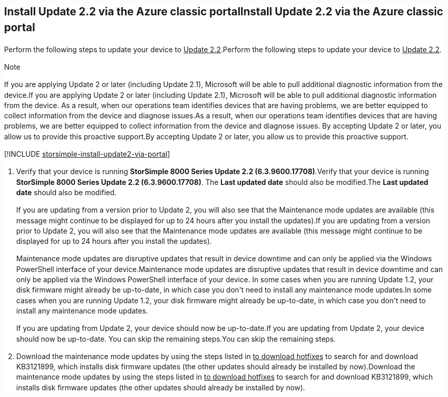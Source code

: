 ## <a name="install-update-22-via-the-azure-classic-portal"></a><span data-ttu-id="91599-120">Install Update 2.2 via the Azure classic portal</span><span class="sxs-lookup"><span data-stu-id="91599-120">Install Update 2.2 via the Azure classic portal</span></span>
<span data-ttu-id="91599-121">Perform the following steps to update your device to [Update 2.2](storsimple-update21-release-notes.md).</span><span class="sxs-lookup"><span data-stu-id="91599-121">Perform the following steps to update your device to [Update 2.2](storsimple-update21-release-notes.md).</span></span>

> [!NOTE]
> <span data-ttu-id="91599-122">If you are applying Update 2 or later (including Update 2.1), Microsoft will be able to pull additional diagnostic information from the device.</span><span class="sxs-lookup"><span data-stu-id="91599-122">If you are applying Update 2 or later (including Update 2.1), Microsoft will be able to pull additional diagnostic information from the device.</span></span> <span data-ttu-id="91599-123">As a result, when our operations team identifies devices that are having problems, we are better equipped to collect information from the device and diagnose issues.</span><span class="sxs-lookup"><span data-stu-id="91599-123">As a result, when our operations team identifies devices that are having problems, we are better equipped to collect information from the device and diagnose issues.</span></span> <span data-ttu-id="91599-124">By accepting Update 2 or later, you allow us to provide this proactive support.</span><span class="sxs-lookup"><span data-stu-id="91599-124">By accepting Update 2 or later, you allow us to provide this proactive support.</span></span>
> 
> 

[!INCLUDE [storsimple-install-update2-via-portal](../../includes/storsimple-install-update2-via-portal.md)]

1. <span data-ttu-id="91599-125">Verify that your device is running **StorSimple 8000 Series Update 2.2 (6.3.9600.17708)**.</span><span class="sxs-lookup"><span data-stu-id="91599-125">Verify that your device is running **StorSimple 8000 Series Update 2.2 (6.3.9600.17708)**.</span></span> <span data-ttu-id="91599-126">The **Last updated date** should also be modified.</span><span class="sxs-lookup"><span data-stu-id="91599-126">The **Last updated date** should also be modified.</span></span> 
   
   <span data-ttu-id="91599-127">If you are updating from a version prior to Update 2, you will also see that the Maintenance mode updates are available (this message might continue to be displayed for up to 24 hours after you install the updates).</span><span class="sxs-lookup"><span data-stu-id="91599-127">If you are updating from a version prior to Update 2, you will also see that the Maintenance mode updates are available (this message might continue to be displayed for up to 24 hours after you install the updates).</span></span>
   
   <span data-ttu-id="91599-128">Maintenance mode updates are disruptive updates that result in device downtime and can only be applied via the Windows PowerShell interface of your device.</span><span class="sxs-lookup"><span data-stu-id="91599-128">Maintenance mode updates are disruptive updates that result in device downtime and can only be applied via the Windows PowerShell interface of your device.</span></span> <span data-ttu-id="91599-129">In some cases when you are running Update 1.2, your disk firmware might already be up-to-date, in which case you don't need to install any maintenance mode updates.</span><span class="sxs-lookup"><span data-stu-id="91599-129">In some cases when you are running Update 1.2, your disk firmware might already be up-to-date, in which case you don't need to install any maintenance mode updates.</span></span>
   
   <span data-ttu-id="91599-130">If you are updating from Update 2, your device should now be up-to-date.</span><span class="sxs-lookup"><span data-stu-id="91599-130">If you are updating from Update 2, your device should now be up-to-date.</span></span> <span data-ttu-id="91599-131">You can skip the remaining steps.</span><span class="sxs-lookup"><span data-stu-id="91599-131">You can skip the remaining steps.</span></span>
2. <span data-ttu-id="91599-132">Download the maintenance mode updates by using the steps listed in [to download hotfixes](#to-download-hotfixes) to search for and download KB3121899, which installs disk firmware updates (the other updates should already be installed by now).</span><span class="sxs-lookup"><span data-stu-id="91599-132">Download the maintenance mode updates by using the steps listed in [to download hotfixes](#to-download-hotfixes) to search for and download KB3121899, which installs disk firmware updates (the other updates should already be installed by now).</span></span>